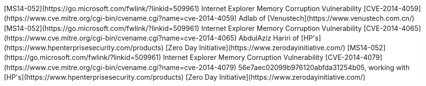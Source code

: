 </td>
</tr>
<tr>
<td style="border:1px solid black;">
[MS14-052](https://go.microsoft.com/fwlink/?linkid=509961)

</td>
<td style="border:1px solid black;">
Internet Explorer Memory Corruption Vulnerability

</td>
<td style="border:1px solid black;">
[CVE-2014-4059](https://www.cve.mitre.org/cgi-bin/cvename.cgi?name=cve-2014-4059)

</td>
<td style="border:1px solid black;">
Adlab of [Venustech](https://www.venustech.com.cn/)

</td>
</tr>
<tr>
<td style="border:1px solid black;">
[MS14-052](https://go.microsoft.com/fwlink/?linkid=509961)

</td>
<td style="border:1px solid black;">
Internet Explorer Memory Corruption Vulnerability

</td>
<td style="border:1px solid black;">
[CVE-2014-4065](https://www.cve.mitre.org/cgi-bin/cvename.cgi?name=cve-2014-4065)

</td>
<td style="border:1px solid black;">
AbdulAziz Hariri of [HP's](https://www.hpenterprisesecurity.com/products) [Zero Day Initiative](https://www.zerodayinitiative.com/)

</td>
</tr>
<tr>
<td style="border:1px solid black;">
[MS14-052](https://go.microsoft.com/fwlink/?linkid=509961)

</td>
<td style="border:1px solid black;">
Internet Explorer Memory Corruption Vulnerability

</td>
<td style="border:1px solid black;">
[CVE-2014-4079](https://www.cve.mitre.org/cgi-bin/cvename.cgi?name=cve-2014-4079)

</td>
<td style="border:1px solid black;">
56e7aec02099b976120abfda31254b05, working with [HP's](https://www.hpenterprisesecurity.com/products) [Zero Day Initiative](https://www.zerodayinitiative.com/)
